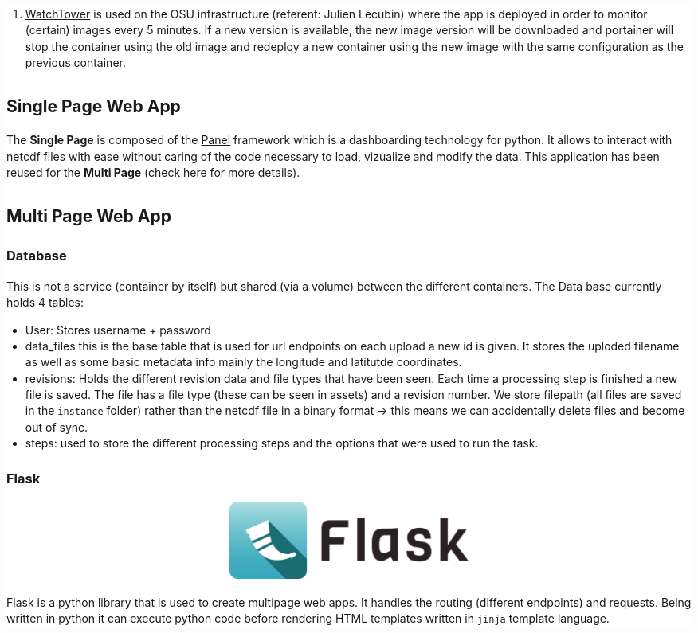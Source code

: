 1. [WatchTower](https://containrrr.dev/watchtower/) is used on the OSU infrastructure (referent: Julien Lecubin) where the app is deployed in order to monitor (certain) images every 5 minutes. If a new version is available, the new image version will be downloaded and portainer will stop the container using the old image and redeploy a new container using the new image with the same configuration as the previous container.


## Single Page Web App

The **Single Page** is composed of the [Panel](http://panel.holoviz.org/) framework which is a dashboarding technology for python. It allows to interact with netcdf files with ease without caring of the code necessary to load, vizualize and modify the data. This application has been reused for the **Multi Page** (check [here](#panel) for more details).

## Multi Page Web App

### Database

This is not a service (container by itself) but shared (via a volume) between the different containers. The Data base currently holds 4 tables:
- User: Stores username + password
- data_files this is the base table that is used for url endpoints on each upload a new id is given. It stores the uploded filename as well as some basic metadata info mainly the longitude and latitutde coordinates.
- revisions: Holds the different revision data and file types that have been seen. Each time a processing step is finished a new file is saved. The file has a file type (these can be seen in assets) and a revision number. We store filepath (all files are saved in the `instance` folder) rather than the netcdf file in a binary format -> this means we can accidentally delete files and become out of sync.
- steps: used to store the different processing steps and the options that were used to run the task.

### Flask

<p align="center">
    <img src="/assets/images/climsim/flask.webp" style="width:300px;"/>
</p>

[Flask](https://flask.palletsprojects.com/en/1.1.x/) is a python library that is used to create multipage web apps. It handles the routing (different endpoints) and requests. Being written in python it can execute python code before rendering HTML templates written in `jinja` template language. 
